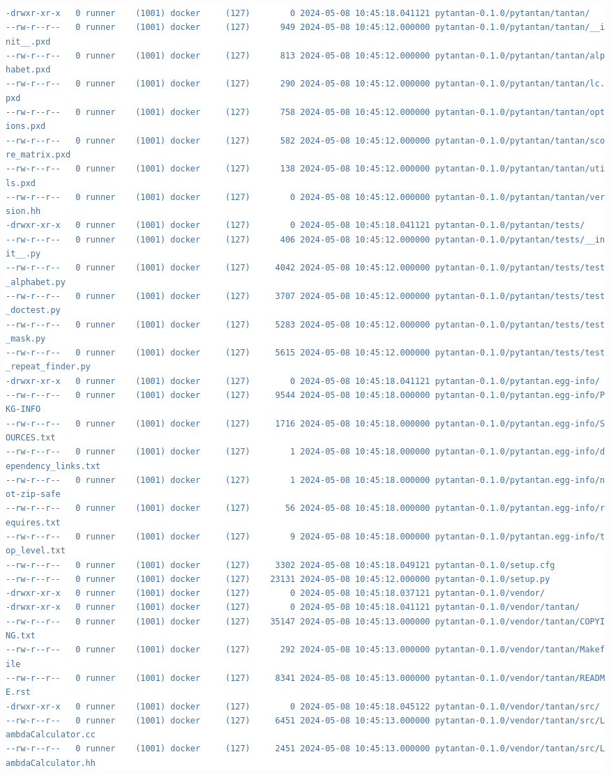 ```diff
-drwxr-xr-x   0 runner    (1001) docker     (127)        0 2024-05-08 10:45:18.041121 pytantan-0.1.0/pytantan/tantan/
--rw-r--r--   0 runner    (1001) docker     (127)      949 2024-05-08 10:45:12.000000 pytantan-0.1.0/pytantan/tantan/__init__.pxd
--rw-r--r--   0 runner    (1001) docker     (127)      813 2024-05-08 10:45:12.000000 pytantan-0.1.0/pytantan/tantan/alphabet.pxd
--rw-r--r--   0 runner    (1001) docker     (127)      290 2024-05-08 10:45:12.000000 pytantan-0.1.0/pytantan/tantan/lc.pxd
--rw-r--r--   0 runner    (1001) docker     (127)      758 2024-05-08 10:45:12.000000 pytantan-0.1.0/pytantan/tantan/options.pxd
--rw-r--r--   0 runner    (1001) docker     (127)      582 2024-05-08 10:45:12.000000 pytantan-0.1.0/pytantan/tantan/score_matrix.pxd
--rw-r--r--   0 runner    (1001) docker     (127)      138 2024-05-08 10:45:12.000000 pytantan-0.1.0/pytantan/tantan/utils.pxd
--rw-r--r--   0 runner    (1001) docker     (127)        0 2024-05-08 10:45:12.000000 pytantan-0.1.0/pytantan/tantan/version.hh
-drwxr-xr-x   0 runner    (1001) docker     (127)        0 2024-05-08 10:45:18.041121 pytantan-0.1.0/pytantan/tests/
--rw-r--r--   0 runner    (1001) docker     (127)      406 2024-05-08 10:45:12.000000 pytantan-0.1.0/pytantan/tests/__init__.py
--rw-r--r--   0 runner    (1001) docker     (127)     4042 2024-05-08 10:45:12.000000 pytantan-0.1.0/pytantan/tests/test_alphabet.py
--rw-r--r--   0 runner    (1001) docker     (127)     3707 2024-05-08 10:45:12.000000 pytantan-0.1.0/pytantan/tests/test_doctest.py
--rw-r--r--   0 runner    (1001) docker     (127)     5283 2024-05-08 10:45:12.000000 pytantan-0.1.0/pytantan/tests/test_mask.py
--rw-r--r--   0 runner    (1001) docker     (127)     5615 2024-05-08 10:45:12.000000 pytantan-0.1.0/pytantan/tests/test_repeat_finder.py
-drwxr-xr-x   0 runner    (1001) docker     (127)        0 2024-05-08 10:45:18.041121 pytantan-0.1.0/pytantan.egg-info/
--rw-r--r--   0 runner    (1001) docker     (127)     9544 2024-05-08 10:45:18.000000 pytantan-0.1.0/pytantan.egg-info/PKG-INFO
--rw-r--r--   0 runner    (1001) docker     (127)     1716 2024-05-08 10:45:18.000000 pytantan-0.1.0/pytantan.egg-info/SOURCES.txt
--rw-r--r--   0 runner    (1001) docker     (127)        1 2024-05-08 10:45:18.000000 pytantan-0.1.0/pytantan.egg-info/dependency_links.txt
--rw-r--r--   0 runner    (1001) docker     (127)        1 2024-05-08 10:45:18.000000 pytantan-0.1.0/pytantan.egg-info/not-zip-safe
--rw-r--r--   0 runner    (1001) docker     (127)       56 2024-05-08 10:45:18.000000 pytantan-0.1.0/pytantan.egg-info/requires.txt
--rw-r--r--   0 runner    (1001) docker     (127)        9 2024-05-08 10:45:18.000000 pytantan-0.1.0/pytantan.egg-info/top_level.txt
--rw-r--r--   0 runner    (1001) docker     (127)     3302 2024-05-08 10:45:18.049121 pytantan-0.1.0/setup.cfg
--rw-r--r--   0 runner    (1001) docker     (127)    23131 2024-05-08 10:45:12.000000 pytantan-0.1.0/setup.py
-drwxr-xr-x   0 runner    (1001) docker     (127)        0 2024-05-08 10:45:18.037121 pytantan-0.1.0/vendor/
-drwxr-xr-x   0 runner    (1001) docker     (127)        0 2024-05-08 10:45:18.041121 pytantan-0.1.0/vendor/tantan/
--rw-r--r--   0 runner    (1001) docker     (127)    35147 2024-05-08 10:45:13.000000 pytantan-0.1.0/vendor/tantan/COPYING.txt
--rw-r--r--   0 runner    (1001) docker     (127)      292 2024-05-08 10:45:13.000000 pytantan-0.1.0/vendor/tantan/Makefile
--rw-r--r--   0 runner    (1001) docker     (127)     8341 2024-05-08 10:45:13.000000 pytantan-0.1.0/vendor/tantan/README.rst
-drwxr-xr-x   0 runner    (1001) docker     (127)        0 2024-05-08 10:45:18.045122 pytantan-0.1.0/vendor/tantan/src/
--rw-r--r--   0 runner    (1001) docker     (127)     6451 2024-05-08 10:45:13.000000 pytantan-0.1.0/vendor/tantan/src/LambdaCalculator.cc
--rw-r--r--   0 runner    (1001) docker     (127)     2451 2024-05-08 10:45:13.000000 pytantan-0.1.0/vendor/tantan/src/LambdaCalculator.hh
```